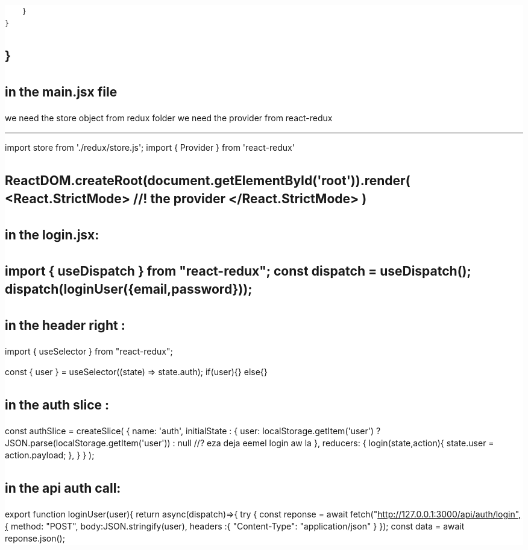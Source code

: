         }
    }
}
----------------------------------
in the main.jsx file
---------------------
we need the store object from redux folder 
we need the provider from react-redux
*****
import store from './redux/store.js';
import { Provider } from 'react-redux'

ReactDOM.createRoot(document.getElementById('root')).render(
  <React.StrictMode>
    <Provider store={store}> //! the provider 
      <App />
    </Provider>
  </React.StrictMode>
)
---------------------------------------
in the login.jsx:
-------------------
import { useDispatch } from "react-redux";
  const dispatch = useDispatch();
      dispatch(loginUser({email,password}));
---------------------------------------
in the header right :
-----------------------
import { useSelector } from "react-redux";

const { user } = useSelector((state) => state.auth);
if(user){<eshya>} else{<eshyaTene>}

in the auth slice :
----------------------
const authSlice = createSlice(
    {
        name: 'auth',
        initialState : {
            user: localStorage.getItem('user') ? JSON.parse(localStorage.getItem('user')) : null //? eza deja eemel login aw la
        },
        reducers: {
            login(state,action){
                state.user = action.payload;
            },
        }
    }
);

in the api auth call:
---------------------
export function loginUser(user){
    return async(dispatch)=>{
        try
        {
            const reponse = await fetch("http://127.0.0.1:3000/api/auth/login",{
                method: "POST",
                body:JSON.stringify(user),
                headers :{
                    "Content-Type": "application/json"
                }
            });
            const data = await reponse.json();